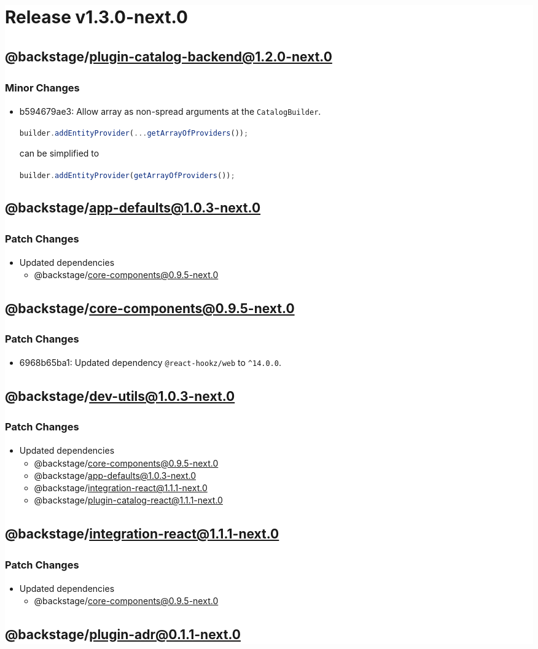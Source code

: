 # Release v1.3.0-next.0

## @backstage/plugin-catalog-backend@1.2.0-next.0

### Minor Changes

- b594679ae3: Allow array as non-spread arguments at the `CatalogBuilder`.

  ```typescript
  builder.addEntityProvider(...getArrayOfProviders());
  ```

  can be simplified to

  ```typescript
  builder.addEntityProvider(getArrayOfProviders());
  ```

## @backstage/app-defaults@1.0.3-next.0

### Patch Changes

- Updated dependencies
  - @backstage/core-components@0.9.5-next.0

## @backstage/core-components@0.9.5-next.0

### Patch Changes

- 6968b65ba1: Updated dependency `@react-hookz/web` to `^14.0.0`.

## @backstage/dev-utils@1.0.3-next.0

### Patch Changes

- Updated dependencies
  - @backstage/core-components@0.9.5-next.0
  - @backstage/app-defaults@1.0.3-next.0
  - @backstage/integration-react@1.1.1-next.0
  - @backstage/plugin-catalog-react@1.1.1-next.0

## @backstage/integration-react@1.1.1-next.0

### Patch Changes

- Updated dependencies
  - @backstage/core-components@0.9.5-next.0

## @backstage/plugin-adr@0.1.1-next.0
